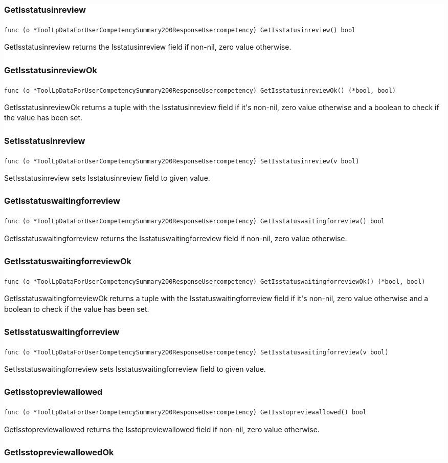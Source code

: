### GetIsstatusinreview

`func (o *ToolLpDataForUserCompetencySummary200ResponseUsercompetency) GetIsstatusinreview() bool`

GetIsstatusinreview returns the Isstatusinreview field if non-nil, zero value otherwise.

### GetIsstatusinreviewOk

`func (o *ToolLpDataForUserCompetencySummary200ResponseUsercompetency) GetIsstatusinreviewOk() (*bool, bool)`

GetIsstatusinreviewOk returns a tuple with the Isstatusinreview field if it's non-nil, zero value otherwise
and a boolean to check if the value has been set.

### SetIsstatusinreview

`func (o *ToolLpDataForUserCompetencySummary200ResponseUsercompetency) SetIsstatusinreview(v bool)`

SetIsstatusinreview sets Isstatusinreview field to given value.


### GetIsstatuswaitingforreview

`func (o *ToolLpDataForUserCompetencySummary200ResponseUsercompetency) GetIsstatuswaitingforreview() bool`

GetIsstatuswaitingforreview returns the Isstatuswaitingforreview field if non-nil, zero value otherwise.

### GetIsstatuswaitingforreviewOk

`func (o *ToolLpDataForUserCompetencySummary200ResponseUsercompetency) GetIsstatuswaitingforreviewOk() (*bool, bool)`

GetIsstatuswaitingforreviewOk returns a tuple with the Isstatuswaitingforreview field if it's non-nil, zero value otherwise
and a boolean to check if the value has been set.

### SetIsstatuswaitingforreview

`func (o *ToolLpDataForUserCompetencySummary200ResponseUsercompetency) SetIsstatuswaitingforreview(v bool)`

SetIsstatuswaitingforreview sets Isstatuswaitingforreview field to given value.


### GetIsstopreviewallowed

`func (o *ToolLpDataForUserCompetencySummary200ResponseUsercompetency) GetIsstopreviewallowed() bool`

GetIsstopreviewallowed returns the Isstopreviewallowed field if non-nil, zero value otherwise.

### GetIsstopreviewallowedOk
